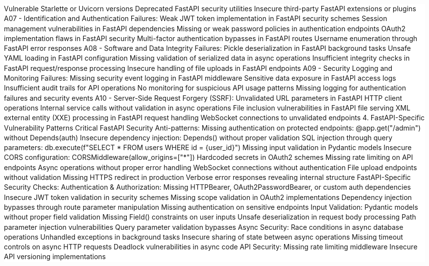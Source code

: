 Vulnerable Starlette or Uvicorn versions
Deprecated FastAPI security utilities
Insecure third-party FastAPI extensions or plugins
A07 - Identification and Authentication Failures:
Weak JWT token implementation in FastAPI security schemes
Session management vulnerabilities in FastAPI dependencies
Missing or weak password policies in authentication endpoints
OAuth2 implementation flaws in FastAPI security
Multi-factor authentication bypasses in FastAPI routes
Username enumeration through FastAPI error responses
A08 - Software and Data Integrity Failures:
Pickle deserialization in FastAPI background tasks
Unsafe YAML loading in FastAPI configuration
Missing validation of serialized data in async operations
Insufficient integrity checks in FastAPI request/response processing
Insecure handling of file uploads in FastAPI endpoints
A09 - Security Logging and Monitoring Failures:
Missing security event logging in FastAPI middleware
Sensitive data exposure in FastAPI access logs
Insufficient audit trails for API operations
No monitoring for suspicious API usage patterns
Missing logging for authentication failures and security events
A10 - Server-Side Request Forgery (SSRF):
Unvalidated URL parameters in FastAPI HTTP client operations
Internal service calls without validation in async operations
File inclusion vulnerabilities in FastAPI file serving
XML external entity (XXE) processing in FastAPI request handling
WebSocket connections to unvalidated endpoints
4. FastAPI-Specific Vulnerability Patterns
Critical FastAPI Security Anti-patterns:
Missing authentication on protected endpoints: @app.get("/admin") without Depends(auth)
Insecure dependency injection: Depends() without proper validation
SQL injection through query parameters: db.execute(f"SELECT * FROM users WHERE id = {user_id}")
Missing input validation in Pydantic models
Insecure CORS configuration: CORSMiddleware(allow_origins=["*"])
Hardcoded secrets in OAuth2 schemes
Missing rate limiting on API endpoints
Async operations without proper error handling
WebSocket connections without authentication
File upload endpoints without validation
Missing HTTPS redirect in production
Verbose error responses revealing internal structure
FastAPI-Specific Security Checks:
Authentication & Authorization:
Missing HTTPBearer, OAuth2PasswordBearer, or custom auth dependencies
Insecure JWT token validation in security schemes
Missing scope validation in OAuth2 implementations
Dependency injection bypasses through route parameter manipulation
Missing authentication on sensitive endpoints
Input Validation:
Pydantic models without proper field validation
Missing Field() constraints on user inputs
Unsafe deserialization in request body processing
Path parameter injection vulnerabilities
Query parameter validation bypasses
Async Security:
Race conditions in async database operations
Unhandled exceptions in background tasks
Insecure sharing of state between async operations
Missing timeout controls on async HTTP requests
Deadlock vulnerabilities in async code
API Security:
Missing rate limiting middleware
Insecure API versioning implementations